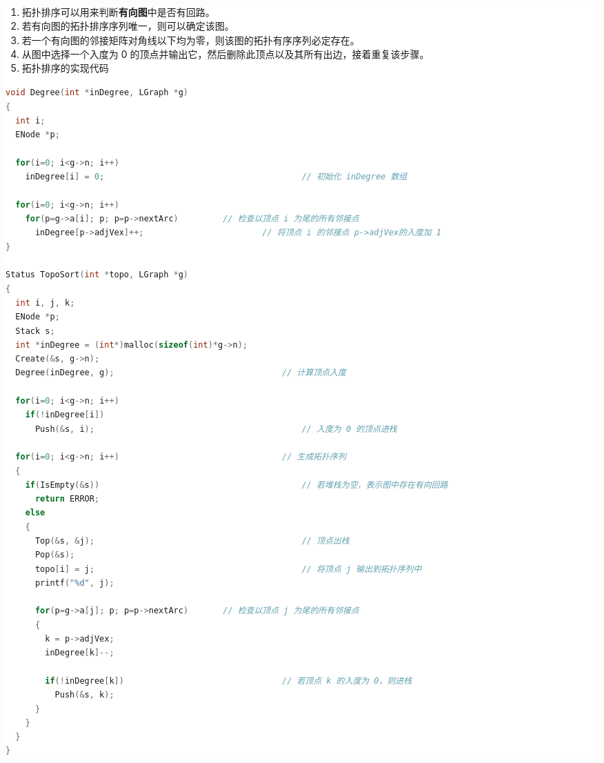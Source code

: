 1. 拓扑排序可以用来判断**有向图**中是否有回路。
2. 若有向图的拓扑排序序列唯一，则可以确定该图。
3. 若一个有向图的邻接矩阵对角线以下均为零，则该图的拓扑有序序列必定存在。
4. 从图中选择一个入度为 0 的顶点并输出它，然后删除此顶点以及其所有出边，接着重复该步骤。
5. 拓扑排序的实现代码

```c
void Degree(int *inDegree, LGraph *g)
{
  int i;
  ENode *p;
  
  for(i=0; i<g->n; i++)
    inDegree[i] = 0;										// 初始化 inDegree 数组
  
  for(i=0; i<g->n; i++)
    for(p=g->a[i]; p; p=p->nextArc)			// 检查以顶点 i 为尾的所有邻接点
      inDegree[p->adjVex]++;						// 将顶点 i 的邻接点 p->adjVex的入度加 1
}

Status TopoSort(int *topo, LGraph *g)
{
  int i, j, k;
  ENode *p;
  Stack s;
  int *inDegree = (int*)malloc(sizeof(int)*g->n);
  Create(&s, g->n);
  Degree(inDegree, g);									// 计算顶点入度
  
  for(i=0; i<g->n; i++)
    if(!inDegree[i])
      Push(&s, i);											// 入度为 0 的顶点进栈
  
  for(i=0; i<g->n; i++)									// 生成拓扑序列
  {
    if(IsEmpty(&s))											// 若堆栈为空，表示图中存在有向回路
      return ERROR;
    else
    {
      Top(&s, &j);											// 顶点出栈
      Pop(&s);
      topo[i] = j;											// 将顶点 j 输出到拓扑序列中
      printf("%d", j);
      
      for(p=g->a[j]; p; p=p->nextArc)		// 检查以顶点 j 为尾的所有邻接点
      {
        k = p->adjVex;
        inDegree[k]--;
        
        if(!inDegree[k])								// 若顶点 k 的入度为 0，则进栈
          Push(&s, k);
      }
    }
  }
}
```
